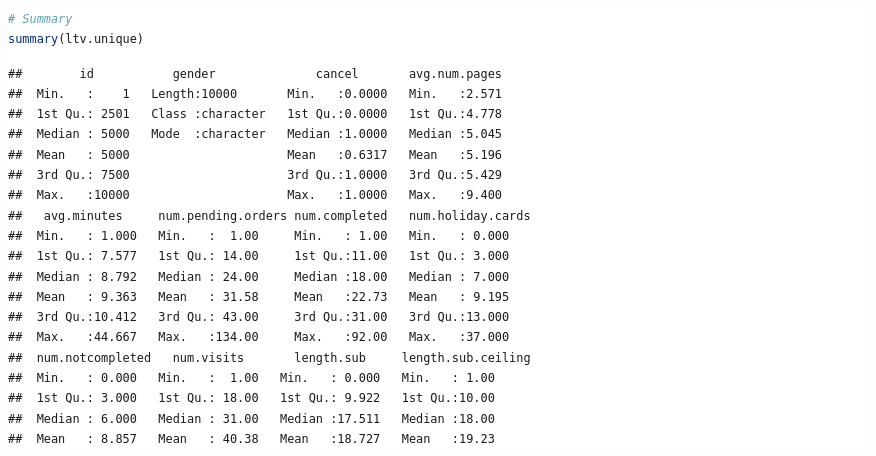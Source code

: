 ``` r
# Summary
summary(ltv.unique)
```

    ##        id           gender              cancel       avg.num.pages  
    ##  Min.   :    1   Length:10000       Min.   :0.0000   Min.   :2.571  
    ##  1st Qu.: 2501   Class :character   1st Qu.:0.0000   1st Qu.:4.778  
    ##  Median : 5000   Mode  :character   Median :1.0000   Median :5.045  
    ##  Mean   : 5000                      Mean   :0.6317   Mean   :5.196  
    ##  3rd Qu.: 7500                      3rd Qu.:1.0000   3rd Qu.:5.429  
    ##  Max.   :10000                      Max.   :1.0000   Max.   :9.400  
    ##   avg.minutes     num.pending.orders num.completed   num.holiday.cards
    ##  Min.   : 1.000   Min.   :  1.00     Min.   : 1.00   Min.   : 0.000   
    ##  1st Qu.: 7.577   1st Qu.: 14.00     1st Qu.:11.00   1st Qu.: 3.000   
    ##  Median : 8.792   Median : 24.00     Median :18.00   Median : 7.000   
    ##  Mean   : 9.363   Mean   : 31.58     Mean   :22.73   Mean   : 9.195   
    ##  3rd Qu.:10.412   3rd Qu.: 43.00     3rd Qu.:31.00   3rd Qu.:13.000   
    ##  Max.   :44.667   Max.   :134.00     Max.   :92.00   Max.   :37.000   
    ##  num.notcompleted   num.visits       length.sub     length.sub.ceiling
    ##  Min.   : 0.000   Min.   :  1.00   Min.   : 0.000   Min.   : 1.00     
    ##  1st Qu.: 3.000   1st Qu.: 18.00   1st Qu.: 9.922   1st Qu.:10.00     
    ##  Median : 6.000   Median : 31.00   Median :17.511   Median :18.00     
    ##  Mean   : 8.857   Mean   : 40.38   Mean   :18.727   Mean   :19.23     